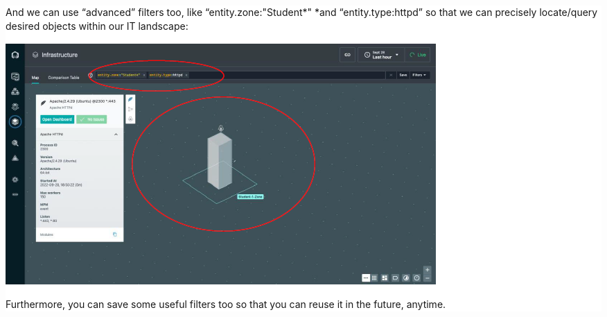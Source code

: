 And we can use “advanced” filters too, like “entity.zone:"Student*" *and “entity.type:httpd” so that we can precisely locate/query desired objects within our IT landscape:

<picture>
  <img alt="image3" src="./assets/images/infraAdvanceFilter.png">
</picture>

Furthermore, you can save some useful filters too so that you can reuse it in the future, anytime.

<picture>